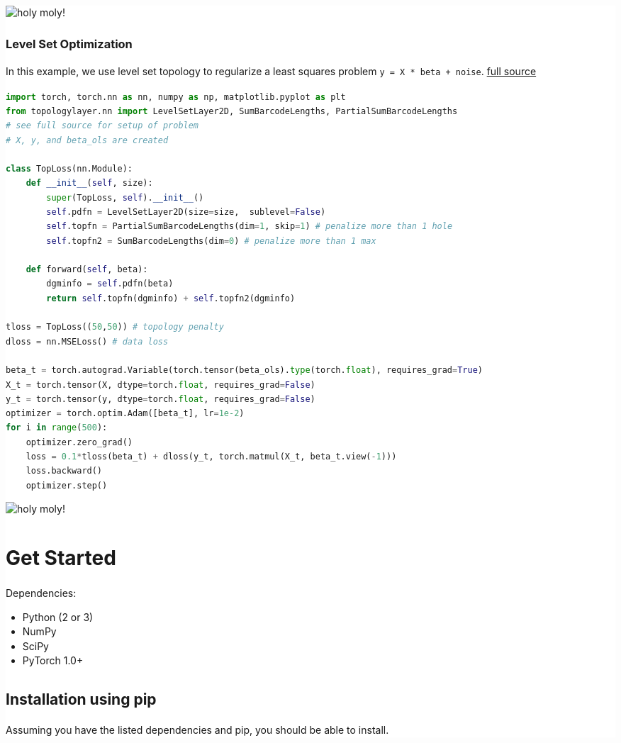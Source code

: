 ![holy moly!](examples/pointcloud/holes.png "holy moly!")


### Level Set Optimization

In this example, we use level set topology to regularize a least squares problem `y = X * beta + noise`.  [full source](examples/levelset/noisy_circle.py)

```python
import torch, torch.nn as nn, numpy as np, matplotlib.pyplot as plt
from topologylayer.nn import LevelSetLayer2D, SumBarcodeLengths, PartialSumBarcodeLengths
# see full source for setup of problem
# X, y, and beta_ols are created

class TopLoss(nn.Module):
    def __init__(self, size):
        super(TopLoss, self).__init__()
        self.pdfn = LevelSetLayer2D(size=size,  sublevel=False)
        self.topfn = PartialSumBarcodeLengths(dim=1, skip=1) # penalize more than 1 hole
        self.topfn2 = SumBarcodeLengths(dim=0) # penalize more than 1 max

    def forward(self, beta):
        dgminfo = self.pdfn(beta)
        return self.topfn(dgminfo) + self.topfn2(dgminfo)

tloss = TopLoss((50,50)) # topology penalty
dloss = nn.MSELoss() # data loss

beta_t = torch.autograd.Variable(torch.tensor(beta_ols).type(torch.float), requires_grad=True)
X_t = torch.tensor(X, dtype=torch.float, requires_grad=False)
y_t = torch.tensor(y, dtype=torch.float, requires_grad=False)
optimizer = torch.optim.Adam([beta_t], lr=1e-2)
for i in range(500):
    optimizer.zero_grad()
    loss = 0.1*tloss(beta_t) + dloss(y_t, torch.matmul(X_t, beta_t.view(-1)))
    loss.backward()
    optimizer.step()
```

![holy moly!](examples/levelset/noisy_circle.png "holy moly!")

# Get Started

Dependencies:
* Python (2 or 3)
* NumPy
* SciPy
* PyTorch 1.0+

## Installation using pip
Assuming you have the listed dependencies and pip, you should be able to install.
